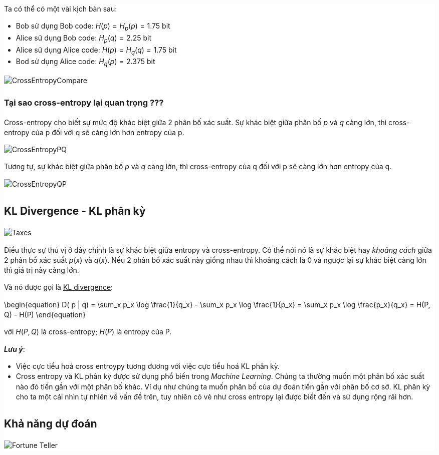 Ta có thể có một vài kịch bản sau:
- Bob sử dụng Bob code: $H(p) = H_{p}(p) = 1.75$ bit
- Alice sử dụng Bob code: $H_{p}(q) = 2.25$ bit
- Alice sử dụng Alice code: $H(p) = H_{q}(q) = 1.75$ bit
- Bod sử dụng Alice code: $H_{q}(p) = 2.375$ bit

![CrossEntropyCompare](https://tonydeep.github.io/img/ce_post/CrossEntropyCompare.png)

### Tại sao cross-entropy lại quan trọng ???
Cross-entropy cho biết sự mức độ khác biệt giữa 2 phân bố xác suất. Sự khác biệt giữa phân bố $p$ và $q$ càng lớn, thì cross-entropy của p đối với q sẽ càng lớn hơn entropy của p.

![CrossEntropyPQ](https://tonydeep.github.io/img/ce_post/CrossEntropyPQ.png)

Tương tự, sự khác biệt giữa phân bố $p$ và $q$ càng lớn, thì cross-entropy của q đối với p sẽ càng lớn hơn entropy của q.

![CrossEntropyQP](https://tonydeep.github.io/img/ce_post/CrossEntropyQP.png)


<a id="kl-divergence"></a>
## KL Divergence - KL phân kỳ

![Taxes](https://tonydeep.github.io/img/ce_post/taxes.jpg)

Điều thực sự thú vị ở đây chính là sự khác biệt giữa entropy và cross-entropy. Có thể nói nó là sự khác biệt hay *khoảng cách* giữa 2 phân bố xác suất $p(x)$ và $q(x)$. Nếu 2 phân bố xác suất này giống nhau thì khoảng cách là $0$ và ngược lại sự khác biệt càng lớn thì giá trị này càng lớn. 

Và nó được gọi là [KL divergence](https://en.wikipedia.org/wiki/Kullback%E2%80%93Leibler_divergence):

\begin{equation}
D( p \| q) = \sum_x p_x \log \frac{1}{q_x} - \sum_x p_x \log \frac{1}{p_x}
= \sum_x p_x \log \frac{p_x}{q_x} 
= H(P, Q) - H(P) 
\end{equation}

với $H(P, Q)$ là cross-entropy; $H(P)$ là entropy của P.

***Lưu ý***: 
- Việc cực tiểu hoá cross entroypy tương đương với việc cực tiểu hoá KL phân kỳ.
- Cross entropy và KL phân kỳ được sử dụng phổ biến trong *Machine Learning*. Chúng ta thường muốn một phân bố xác suất nào đó tiến gần với một phân bố khác. Ví dụ như chúng ta muốn phân bố của dự đoán tiến gần với phân bố cơ sở. KL phân kỳ cho ta một cái nhìn tự nhiên về vấn đề trên, tuy nhiên có vẻ như cross entropy lại được biết đến và sử dụng  rộng rãi hơn. 

<a id="predictive-power"></a>
## Khả năng dự đoán

![Fortune Teller](https://tonydeep.github.io/img/ce_post/predict.jpg)
